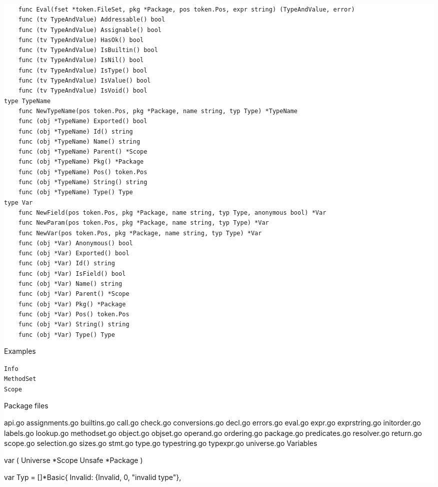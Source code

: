         func Eval(fset *token.FileSet, pkg *Package, pos token.Pos, expr string) (TypeAndValue, error)
        func (tv TypeAndValue) Addressable() bool
        func (tv TypeAndValue) Assignable() bool
        func (tv TypeAndValue) HasOk() bool
        func (tv TypeAndValue) IsBuiltin() bool
        func (tv TypeAndValue) IsNil() bool
        func (tv TypeAndValue) IsType() bool
        func (tv TypeAndValue) IsValue() bool
        func (tv TypeAndValue) IsVoid() bool
    type TypeName
        func NewTypeName(pos token.Pos, pkg *Package, name string, typ Type) *TypeName
        func (obj *TypeName) Exported() bool
        func (obj *TypeName) Id() string
        func (obj *TypeName) Name() string
        func (obj *TypeName) Parent() *Scope
        func (obj *TypeName) Pkg() *Package
        func (obj *TypeName) Pos() token.Pos
        func (obj *TypeName) String() string
        func (obj *TypeName) Type() Type
    type Var
        func NewField(pos token.Pos, pkg *Package, name string, typ Type, anonymous bool) *Var
        func NewParam(pos token.Pos, pkg *Package, name string, typ Type) *Var
        func NewVar(pos token.Pos, pkg *Package, name string, typ Type) *Var
        func (obj *Var) Anonymous() bool
        func (obj *Var) Exported() bool
        func (obj *Var) Id() string
        func (obj *Var) IsField() bool
        func (obj *Var) Name() string
        func (obj *Var) Parent() *Scope
        func (obj *Var) Pkg() *Package
        func (obj *Var) Pos() token.Pos
        func (obj *Var) String() string
        func (obj *Var) Type() Type

Examples

    Info
    MethodSet
    Scope

Package files

api.go assignments.go builtins.go call.go check.go conversions.go decl.go errors.go eval.go expr.go exprstring.go initorder.go labels.go lookup.go methodset.go object.go objset.go operand.go ordering.go package.go predicates.go resolver.go return.go scope.go selection.go sizes.go stmt.go type.go typestring.go typexpr.go universe.go
Variables

var (
        Universe *Scope
        Unsafe   *Package
)

var Typ = []*Basic{
        Invalid: {Invalid, 0, "invalid type"},
